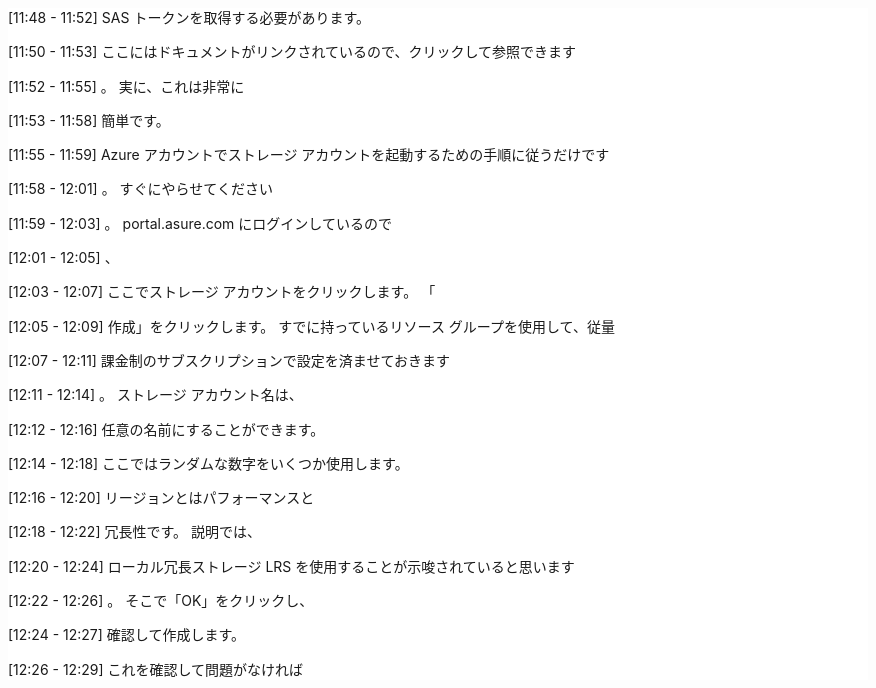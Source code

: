 [11:48 - 11:52]
SAS トークンを取得する必要があります。

[11:50 - 11:53]
ここにはドキュメントがリンクされているので、クリックして参照できます

[11:52 - 11:55]
。 実に、これは非常に

[11:53 - 11:58]
簡単です。

[11:55 - 11:59]
Azure アカウントでストレージ アカウントを起動するための手順に従うだけです

[11:58 - 12:01]
。 すぐにやらせてください

[11:59 - 12:03]
。  portal.asure.com にログインしているので

[12:01 - 12:05]
、

[12:03 - 12:07]
ここでストレージ アカウントをクリックします。  「

[12:05 - 12:09]
作成」をクリックします。 すでに持っているリソース グループを使用して、従量

[12:07 - 12:11]
課金制のサブスクリプションで設定を済ませておきます

[12:11 - 12:14]
。 ストレージ アカウント名は、

[12:12 - 12:16]
任意の名前にすることができます。

[12:14 - 12:18]
ここではランダムな数字をいくつか使用します。

[12:16 - 12:20]
リージョンとはパフォーマンスと

[12:18 - 12:22]
冗長性です。 説明では、

[12:20 - 12:24]
ローカル冗長ストレージ LRS を使用することが示唆されていると思います

[12:22 - 12:26]
。 そこで「OK」をクリックし、

[12:24 - 12:27]
確認して作成します。

[12:26 - 12:29]
これを確認して問題がなければ
